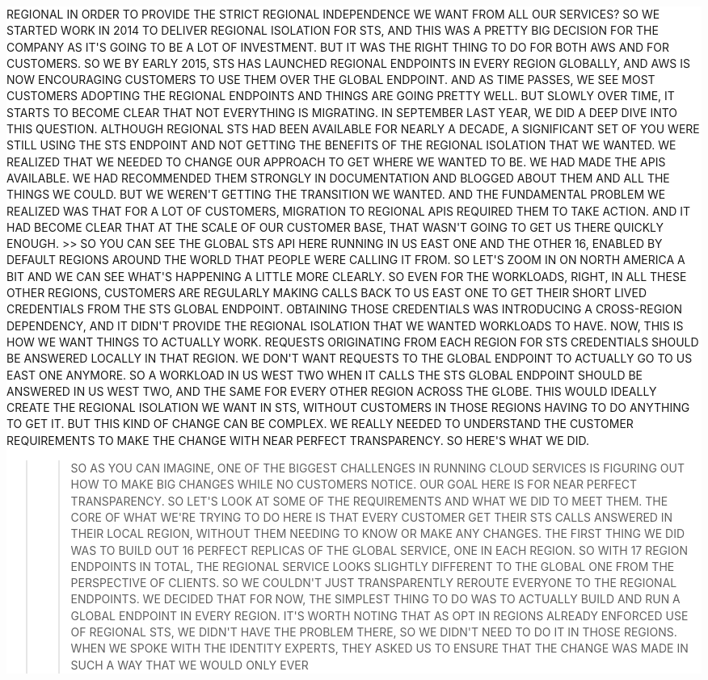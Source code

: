 REGIONAL IN ORDER TO PROVIDE THE STRICT REGIONAL INDEPENDENCE WE
WANT FROM ALL OUR SERVICES? SO WE STARTED WORK IN 2014 TO
DELIVER REGIONAL ISOLATION FOR STS, AND THIS WAS A PRETTY BIG
DECISION FOR THE COMPANY AS IT'S GOING TO BE A LOT OF INVESTMENT.
BUT IT WAS THE RIGHT THING TO DO FOR BOTH AWS AND FOR CUSTOMERS.
SO WE BY EARLY 2015, STS HAS LAUNCHED REGIONAL ENDPOINTS IN
EVERY REGION GLOBALLY, AND AWS IS NOW ENCOURAGING CUSTOMERS TO
USE THEM OVER THE GLOBAL ENDPOINT. AND AS TIME PASSES, WE
SEE MOST CUSTOMERS ADOPTING THE REGIONAL ENDPOINTS AND THINGS
ARE GOING PRETTY WELL. BUT SLOWLY OVER TIME, IT STARTS TO
BECOME CLEAR THAT NOT EVERYTHING IS MIGRATING. IN SEPTEMBER LAST
YEAR, WE DID A DEEP DIVE INTO THIS QUESTION. ALTHOUGH REGIONAL
STS HAD BEEN AVAILABLE FOR NEARLY A DECADE, A SIGNIFICANT
SET OF YOU WERE STILL USING THE STS ENDPOINT AND NOT GETTING THE
BENEFITS OF THE REGIONAL ISOLATION THAT WE WANTED. WE
REALIZED THAT WE NEEDED TO CHANGE OUR APPROACH TO GET WHERE
WE WANTED TO BE. WE HAD MADE THE APIS AVAILABLE. WE HAD
RECOMMENDED THEM STRONGLY IN DOCUMENTATION AND BLOGGED ABOUT
THEM AND ALL THE THINGS WE COULD. BUT WE WEREN'T GETTING
THE TRANSITION WE WANTED. AND THE FUNDAMENTAL PROBLEM WE
REALIZED WAS THAT FOR A LOT OF CUSTOMERS, MIGRATION TO REGIONAL
APIS REQUIRED THEM TO TAKE ACTION. AND IT HAD BECOME CLEAR
THAT AT THE SCALE OF OUR CUSTOMER BASE, THAT WASN'T GOING
TO GET US THERE QUICKLY ENOUGH. >> SO YOU CAN SEE THE GLOBAL STS
API HERE RUNNING IN US EAST ONE AND THE OTHER 16, ENABLED BY
DEFAULT REGIONS AROUND THE WORLD THAT PEOPLE WERE CALLING IT
FROM. SO LET'S ZOOM IN ON NORTH AMERICA A BIT AND WE CAN SEE
WHAT'S HAPPENING A LITTLE MORE CLEARLY. SO EVEN FOR THE
WORKLOADS, RIGHT, IN ALL THESE OTHER REGIONS, CUSTOMERS ARE
REGULARLY MAKING CALLS BACK TO US EAST ONE TO GET THEIR SHORT
LIVED CREDENTIALS FROM THE STS GLOBAL ENDPOINT. OBTAINING THOSE
CREDENTIALS WAS INTRODUCING A CROSS-REGION DEPENDENCY, AND IT
DIDN'T PROVIDE THE REGIONAL ISOLATION THAT WE WANTED
WORKLOADS TO HAVE. NOW, THIS IS HOW WE WANT THINGS TO ACTUALLY
WORK. REQUESTS ORIGINATING FROM EACH REGION FOR STS CREDENTIALS
SHOULD BE ANSWERED LOCALLY IN THAT REGION. WE DON'T WANT
REQUESTS TO THE GLOBAL ENDPOINT TO ACTUALLY GO TO US EAST ONE
ANYMORE. SO A WORKLOAD IN US WEST TWO WHEN IT CALLS THE STS
GLOBAL ENDPOINT SHOULD BE ANSWERED IN US WEST TWO, AND THE
SAME FOR EVERY OTHER REGION ACROSS THE GLOBE. THIS WOULD
IDEALLY CREATE THE REGIONAL ISOLATION WE WANT IN STS,
WITHOUT CUSTOMERS IN THOSE REGIONS HAVING TO DO ANYTHING TO
GET IT. BUT THIS KIND OF CHANGE CAN BE COMPLEX. WE REALLY NEEDED
TO UNDERSTAND THE CUSTOMER REQUIREMENTS TO MAKE THE CHANGE
WITH NEAR PERFECT TRANSPARENCY. SO HERE'S WHAT WE DID.
>> SO AS YOU CAN IMAGINE, ONE OF THE BIGGEST CHALLENGES IN
RUNNING CLOUD SERVICES IS FIGURING OUT HOW TO MAKE BIG
CHANGES WHILE NO CUSTOMERS NOTICE. OUR GOAL HERE IS FOR
NEAR PERFECT TRANSPARENCY. SO LET'S LOOK AT SOME OF THE
REQUIREMENTS AND WHAT WE DID TO MEET THEM. THE CORE OF WHAT
WE'RE TRYING TO DO HERE IS THAT EVERY CUSTOMER GET THEIR STS
CALLS ANSWERED IN THEIR LOCAL REGION, WITHOUT THEM NEEDING TO
KNOW OR MAKE ANY CHANGES. THE FIRST THING WE DID WAS TO BUILD
OUT 16 PERFECT REPLICAS OF THE GLOBAL SERVICE, ONE IN EACH
REGION. SO WITH 17 REGION ENDPOINTS IN TOTAL, THE REGIONAL
SERVICE LOOKS SLIGHTLY DIFFERENT TO THE GLOBAL ONE FROM THE
PERSPECTIVE OF CLIENTS. SO WE COULDN'T JUST TRANSPARENTLY
REROUTE EVERYONE TO THE REGIONAL ENDPOINTS. WE DECIDED THAT FOR
NOW, THE SIMPLEST THING TO DO WAS TO ACTUALLY BUILD AND RUN A
GLOBAL ENDPOINT IN EVERY REGION. IT'S WORTH NOTING THAT AS OPT IN
REGIONS ALREADY ENFORCED USE OF REGIONAL STS, WE DIDN'T HAVE THE
PROBLEM THERE, SO WE DIDN'T NEED TO DO IT IN THOSE REGIONS. WHEN
WE SPOKE WITH THE IDENTITY EXPERTS, THEY ASKED US TO ENSURE
THAT THE CHANGE WAS MADE IN SUCH A WAY THAT WE WOULD ONLY EVER